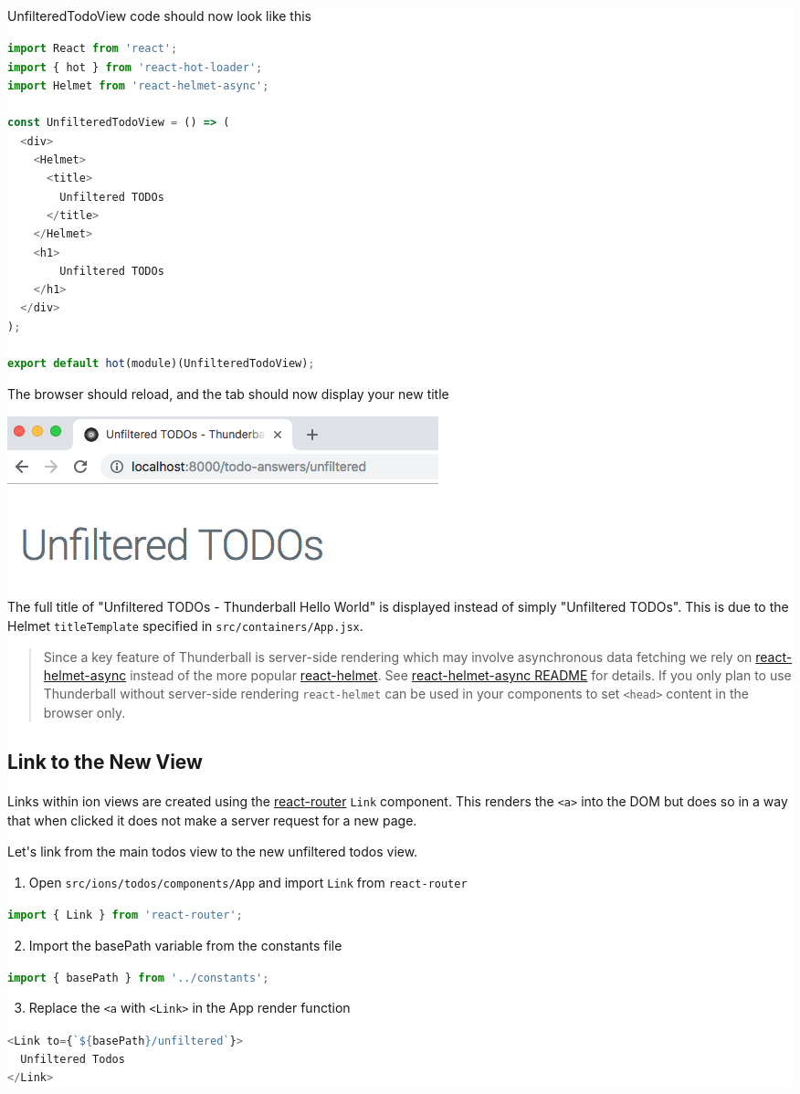 UnfilteredTodoView code should now look like this
```js
import React from 'react';
import { hot } from 'react-hot-loader';
import Helmet from 'react-helmet-async';

const UnfilteredTodoView = () => (
  <div>
    <Helmet>
      <title>
        Unfiltered TODOs
      </title>
    </Helmet>
    <h1>
        Unfiltered TODOs
    </h1>
  </div>
);

export default hot(module)(UnfilteredTodoView);
```

The browser should reload, and the tab should now display your new title

![](react-helmet-async-title.png)

The full title of "Unfiltered TODOs - Thunderball Hello World" is displayed instead of simply "Unfiltered TODOs". This is due to the Helmet `titleTemplate` specified in `src/containers/App.jsx`.

> Since a key feature of Thunderball is server-side rendering which may involve asynchronous data fetching we rely on [react-helmet-async](https://www.npmjs.com/package/react-helmet-async) instead of the more popular [react-helmet](https://www.npmjs.com/package/react-helmet). See [react-helmet-async README](https://github.com/staylor/react-helmet-async/blob/master/README.md) for details. If you only plan to use Thunderball without server-side rendering `react-helmet` can be used in your components to set `<head>` content in the browser only.

## Link to the New View

Links within ion views are created using the [react-router](https://www.npmjs.com/package/react-router) `Link` component. This renders the `<a>` into the DOM but does so in a way that when clicked it does not make a server request for a new page.

Let's link from the main todos view to the new unfiltered todos view.
1. Open `src/ions/todos/components/App` and import `Link` from `react-router`
```js
import { Link } from 'react-router';
```
2. Import the basePath variable from the constants file
```js
import { basePath } from '../constants';
```
3. Replace the `<a` with `<Link>` in the App render function
```js
<Link to={`${basePath}/unfiltered`}>
  Unfiltered Todos
</Link>
```

